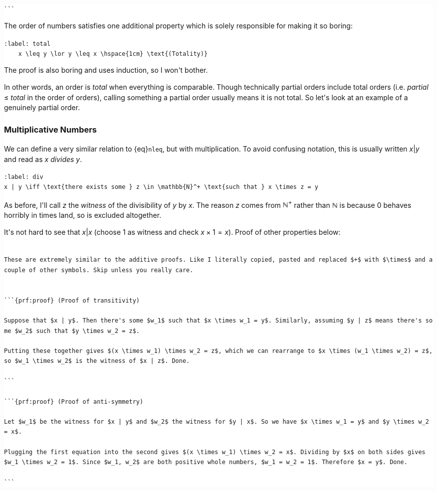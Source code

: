 ````{dropdown} Click me for proof of transitivity and anti-symmetry
```

````

The order of numbers satisfies one additional property which is solely responsible for making it so boring:
```{math}
:label: total
    x \leq y \lor y \leq x \hspace{1cm} \text{(Totality)}
```
The proof is also boring and uses induction, so I won't bother.

In other words, an order is *total* when everything is comparable. Though technically partial orders include total orders (i.e. *partial* $\leq$ *total* in the order of orders), calling something a partial order usually means it is not total. So let's look at an example of a genuinely partial order.


### Multiplicative Numbers

We can define a very similar relation to {eq}`nleq`, but with multiplication. To avoid confusing notation, this is usually written $x | y$ and read as $x$ *divides* $y$.
```{math}
:label: div
x | y \iff \text{there exists some } z \in \mathbb{N}^+ \text{such that } x \times z = y
```

As before, I'll call $z$ the *witness* of the divisibility of $y$ by $x$. The reason $z$ comes from $\mathbb{N}^+$ rather than $\mathbb{N}$ is because $0$ behaves horribly in times land, so is excluded altogether. 

It's not hard to see that $x | x$ (choose $1$ as witness and check $x \times 1 = x$). Proof of other properties below:


````{dropdown} Click me for proof of transitivity and anti-symmetry

These are extremely similar to the additive proofs. Like I literally copied, pasted and replaced $+$ with $\times$ and a couple of other symbols. Skip unless you really care.


```{prf:proof} (Proof of transitivity)

Suppose that $x | y$. Then there's some $w_1$ such that $x \times w_1 = y$. Similarly, assuming $y | z$ means there's some $w_2$ such that $y \times w_2 = z$. 

Putting these together gives $(x \times w_1) \times w_2 = z$, which we can rearrange to $x \times (w_1 \times w_2) = z$, so $w_1 \times w_2$ is the witness of $x | z$. Done.

```

```{prf:proof} (Proof of anti-symmetry)

Let $w_1$ be the witness for $x | y$ and $w_2$ the witness for $y | x$. So we have $x \times w_1 = y$ and $y \times w_2 = x$. 

Plugging the first equation into the second gives $(x \times w_1) \times w_2 = x$. Dividing by $x$ on both sides gives $w_1 \times w_2 = 1$. Since $w_1, w_2$ are both positive whole numbers, $w_1 = w_2 = 1$. Therefore $x = y$. Done.

```

````

